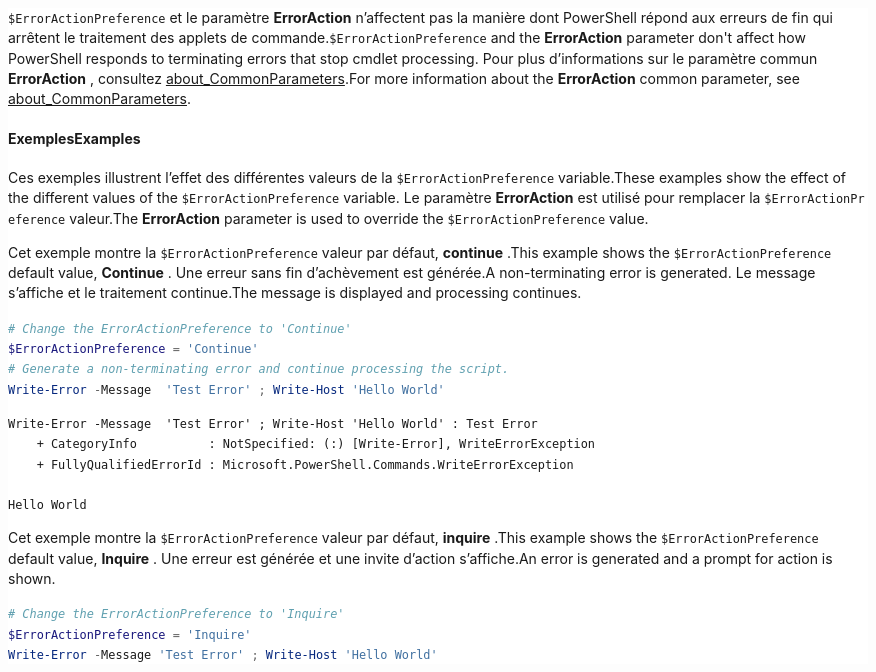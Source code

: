 <span data-ttu-id="ef21d-243">`$ErrorActionPreference` et le paramètre **ErrorAction** n’affectent pas la manière dont PowerShell répond aux erreurs de fin qui arrêtent le traitement des applets de commande.</span><span class="sxs-lookup"><span data-stu-id="ef21d-243">`$ErrorActionPreference` and the **ErrorAction** parameter don't affect how PowerShell responds to terminating errors that stop cmdlet processing.</span></span> <span data-ttu-id="ef21d-244">Pour plus d’informations sur le paramètre commun **ErrorAction** , consultez [about_CommonParameters](about_CommonParameters.md).</span><span class="sxs-lookup"><span data-stu-id="ef21d-244">For more information about the **ErrorAction** common parameter, see [about_CommonParameters](about_CommonParameters.md).</span></span>

#### <a name="examples"></a><span data-ttu-id="ef21d-245">Exemples</span><span class="sxs-lookup"><span data-stu-id="ef21d-245">Examples</span></span>

<span data-ttu-id="ef21d-246">Ces exemples illustrent l’effet des différentes valeurs de la `$ErrorActionPreference` variable.</span><span class="sxs-lookup"><span data-stu-id="ef21d-246">These examples show the effect of the different values of the `$ErrorActionPreference` variable.</span></span> <span data-ttu-id="ef21d-247">Le paramètre **ErrorAction** est utilisé pour remplacer la `$ErrorActionPreference` valeur.</span><span class="sxs-lookup"><span data-stu-id="ef21d-247">The **ErrorAction** parameter is used to override the `$ErrorActionPreference` value.</span></span>

<span data-ttu-id="ef21d-248">Cet exemple montre la `$ErrorActionPreference` valeur par défaut, **continue** .</span><span class="sxs-lookup"><span data-stu-id="ef21d-248">This example shows the `$ErrorActionPreference` default value, **Continue** .</span></span> <span data-ttu-id="ef21d-249">Une erreur sans fin d’achèvement est générée.</span><span class="sxs-lookup"><span data-stu-id="ef21d-249">A non-terminating error is generated.</span></span> <span data-ttu-id="ef21d-250">Le message s’affiche et le traitement continue.</span><span class="sxs-lookup"><span data-stu-id="ef21d-250">The message is displayed and processing continues.</span></span>

```powershell
# Change the ErrorActionPreference to 'Continue'
$ErrorActionPreference = 'Continue'
# Generate a non-terminating error and continue processing the script.
Write-Error -Message  'Test Error' ; Write-Host 'Hello World'
```

```Output
Write-Error -Message  'Test Error' ; Write-Host 'Hello World' : Test Error
    + CategoryInfo          : NotSpecified: (:) [Write-Error], WriteErrorException
    + FullyQualifiedErrorId : Microsoft.PowerShell.Commands.WriteErrorException

Hello World
```

<span data-ttu-id="ef21d-251">Cet exemple montre la `$ErrorActionPreference` valeur par défaut, **inquire** .</span><span class="sxs-lookup"><span data-stu-id="ef21d-251">This example shows the `$ErrorActionPreference` default value, **Inquire** .</span></span> <span data-ttu-id="ef21d-252">Une erreur est générée et une invite d’action s’affiche.</span><span class="sxs-lookup"><span data-stu-id="ef21d-252">An error is generated and a prompt for action is shown.</span></span>

```powershell
# Change the ErrorActionPreference to 'Inquire'
$ErrorActionPreference = 'Inquire'
Write-Error -Message 'Test Error' ; Write-Host 'Hello World'
```
